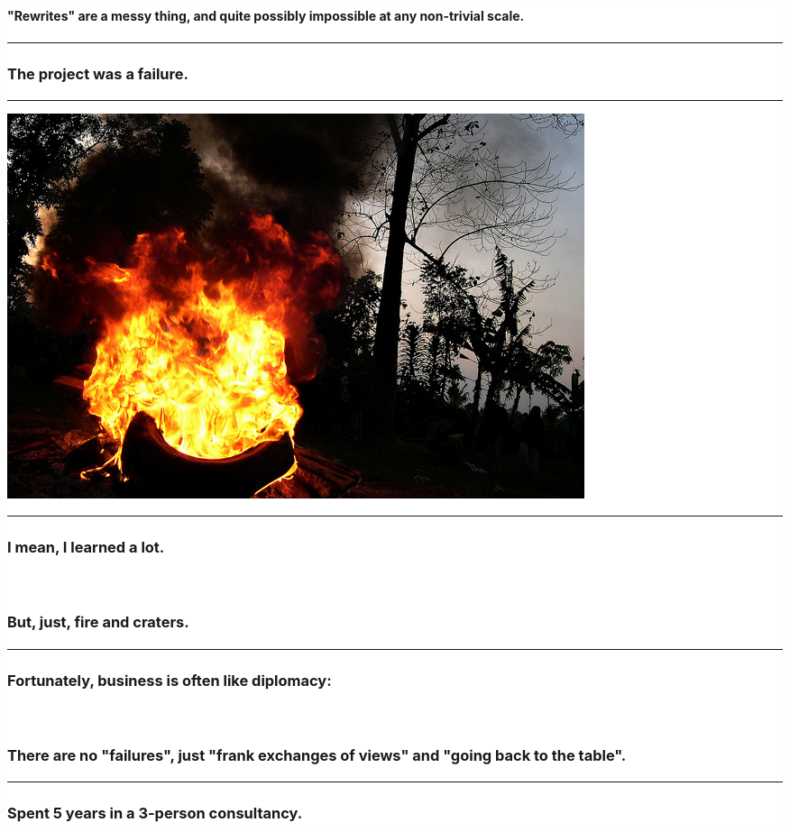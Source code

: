 #### "Rewrites" are a messy thing, and quite possibly impossible at any non-trivial scale.

---

### The project was a failure.

---

![](images/tire-fire.jpg)

---

### I mean, I learned a lot.
<br/>

### But, just, fire and craters.

---

### Fortunately, business is often like diplomacy:
<br/>

### There are no "failures", just "frank exchanges of views" and "going back to the table".

---

### Spent 5 years in a 3-person consultancy.
